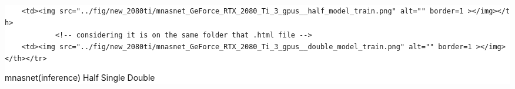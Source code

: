         <td><img src="../fig/new_2080ti/mnasnet_GeForce_RTX_2080_Ti_3_gpus__half_model_train.png" alt="" border=1 ></img></th>
                <!-- considering it is on the same folder that .html file -->
        <td><img src="../fig/new_2080ti/mnasnet_GeForce_RTX_2080_Ti_3_gpus__double_model_train.png" alt="" border=1 ></img></th></tr>
<th colspan="3"><bold>mnasnet(inference)<bold></th> 
    <tr>
        <th>Half</th>
        <th>Single</th>
        <th>Double</th>
    </tr>
    <tr>